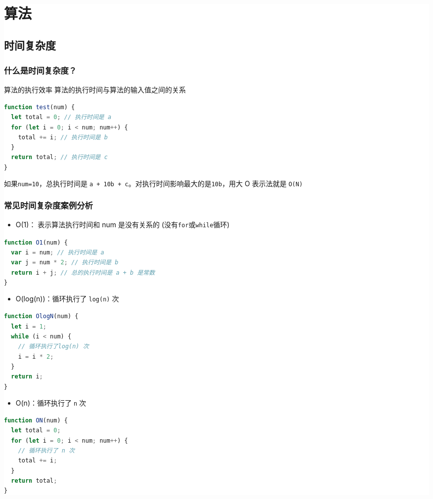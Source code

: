 # 算法

## 时间复杂度

### 什么是时间复杂度？

算法的执行效率
算法的执行时间与算法的输入值之间的关系

```js
function test(num) {
  let total = 0; // 执行时间是 a
  for (let i = 0; i < num; num++) {
    total += i; // 执行时间是 b
  }
  return total; // 执行时间是 c
}
```

如果`num=10`，总执行时间是 `a + 10b + c`。对执行时间影响最大的是`10b`，用大 O 表示法就是 `O(N)`

### 常见时间复杂度案例分析

- O(1)： 表示算法执行时间和 num 是没有关系的 (没有`for`或`while`循环)

```js
function O1(num) {
  var i = num; // 执行时间是 a
  var j = num * 2; // 执行时间是 b
  return i + j; // 总的执行时间是 a + b 是常数
}
```

- O(log(n))：循环执行了 `log(n)` 次

```js
function OlogN(num) {
  let i = 1;
  while (i < num) {
    // 循环执行了log(n) 次
    i = i * 2;
  }
  return i;
}
```

- O(n)：循环执行了 `n` 次

```js
function ON(num) {
  let total = 0;
  for (let i = 0; i < num; num++) {
    // 循环执行了 n 次
    total += i;
  }
  return total;
}
```
